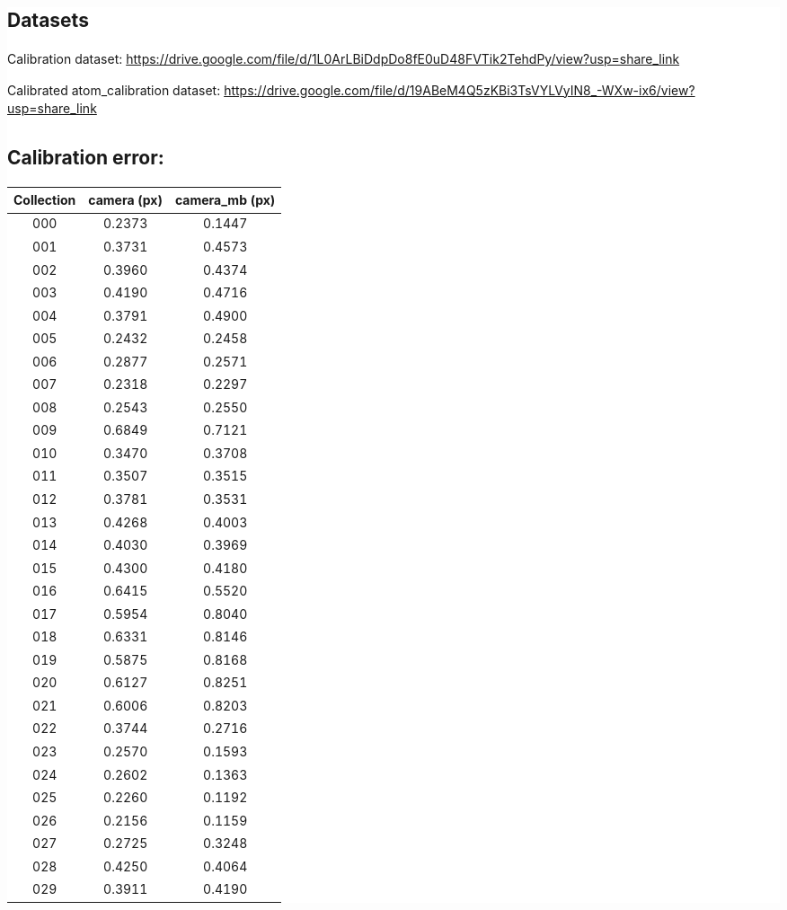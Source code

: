 ## Datasets

Calibration dataset: https://drive.google.com/file/d/1L0ArLBiDdpDo8fE0uD48FVTik2TehdPy/view?usp=share_link

Calibrated atom_calibration dataset: https://drive.google.com/file/d/19ABeM4Q5zKBi3TsVYLVyIN8_-WXw-ix6/view?usp=share_link

## Calibration error:

| Collection | camera (px) | camera_mb (px) |
| :-------------: | :-------------: | :-------------: |
|    000     |    0.2373   |     0.1447     |
|    001     |    0.3731   |     0.4573     |
|    002     |    0.3960   |     0.4374     |
|    003     |    0.4190   |     0.4716     |
|    004     |    0.3791   |     0.4900     |
|    005     |    0.2432   |     0.2458     |
|    006     |    0.2877   |     0.2571     |
|    007     |    0.2318   |     0.2297     |
|    008     |    0.2543   |     0.2550     |
|    009     |    0.6849   |     0.7121     |
|    010     |    0.3470   |     0.3708     |
|    011     |    0.3507   |     0.3515     |
|    012     |    0.3781   |     0.3531     |
|    013     |    0.4268   |     0.4003     |
|    014     |    0.4030   |     0.3969     |
|    015     |    0.4300   |     0.4180     |
|    016     |    0.6415   |     0.5520     |
|    017     |    0.5954   |     0.8040     |
|    018     |    0.6331   |     0.8146     |
|    019     |    0.5875   |     0.8168     |
|    020     |    0.6127   |     0.8251     |
|    021     |    0.6006   |     0.8203     |
|    022     |    0.3744   |     0.2716     |
|    023     |    0.2570   |     0.1593     |
|    024     |    0.2602   |     0.1363     |
|    025     |    0.2260   |     0.1192     |
|    026     |    0.2156   |     0.1159     |
|    027     |    0.2725   |     0.3248     |
|    028     |    0.4250   |     0.4064     |
|    029     |    0.3911   |     0.4190     |